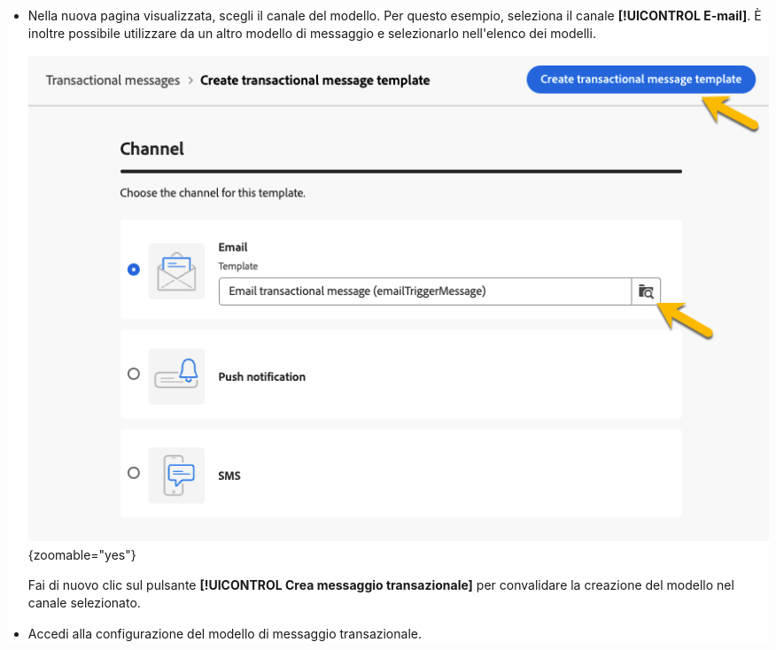 
* Nella nuova pagina visualizzata, scegli il canale del modello. Per questo esempio, seleziona il canale **[!UICONTROL E-mail]**. È inoltre possibile utilizzare da un altro modello di messaggio e selezionarlo nell&#39;elenco dei modelli.

  ![Schermata che mostra la selezione del canale per i modelli di messaggi transazionali.](assets/transactional-template-channel.png){zoomable="yes"}

  Fai di nuovo clic sul pulsante **[!UICONTROL Crea messaggio transazionale]** per convalidare la creazione del modello nel canale selezionato.

* Accedi alla configurazione del modello di messaggio transazionale.
